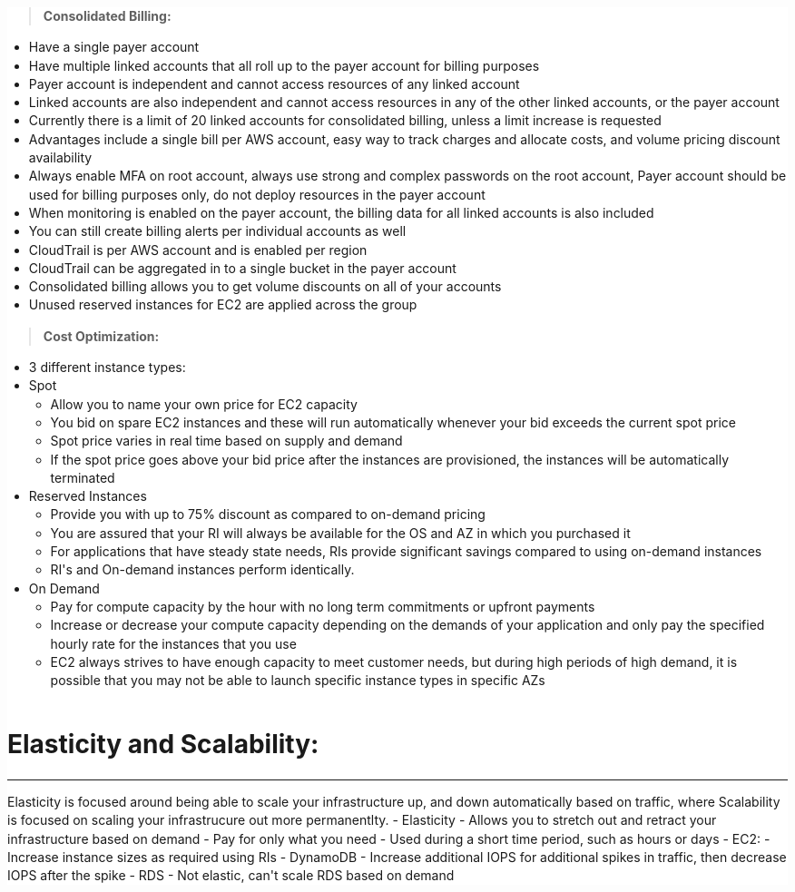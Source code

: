 > **Consolidated Billing:**

-   Have a single payer account
-   Have multiple linked accounts that all roll up to the payer account for billing purposes
-   Payer account is independent and cannot access resources of any linked account
-   Linked accounts are also independent and cannot access resources in any of the other linked accounts, or the payer account
-   Currently there is a limit of 20 linked accounts for consolidated billing, unless a limit increase is requested
-   Advantages include a single bill per AWS account, easy way to track charges and allocate costs, and volume pricing discount availability
-   Always enable MFA on root account, always use strong and complex passwords on the root account, Payer account should be used for billing purposes only, do not deploy resources in the payer account
-   When monitoring is enabled on the payer account, the billing data for all linked accounts is also included
-   You can still create billing alerts per individual accounts as well
-   CloudTrail is per AWS account and is enabled per region
-   CloudTrail can be aggregated in to a single bucket in the payer account
-   Consolidated billing allows you to get volume discounts on all of your accounts
-   Unused reserved instances for EC2 are applied across the group

> **Cost Optimization:**

-   3 different instance types:
-   Spot
    -   Allow you to name your own price for EC2 capacity
    -   You bid on spare EC2 instances and these will run automatically whenever your bid exceeds the current spot price
    -   Spot price varies in real time based on supply and demand
    -   If the spot price goes above your bid price after the instances are provisioned, the instances will be automatically terminated
-   Reserved Instances
    -   Provide you with up to 75% discount as compared to on-demand pricing
    -   You are assured that your RI will always be available for the OS and AZ in which you purchased it
    -   For applications that have steady state needs, RIs provide significant savings compared to using on-demand instances
    -   RI's and On-demand instances perform identically.
-   On Demand
    -   Pay for compute capacity by the hour with no long term commitments or upfront payments
    -   Increase or decrease your compute capacity depending on the demands of your application and only pay the specified hourly rate for the instances that you use
    -   EC2 always strives to have enough capacity to meet customer needs, but during high periods of high demand, it is possible that you may not be able to launch specific instance types in specific AZs

Elasticity and Scalability:
===========================

* * * * *

Elasticity is focused around being able to scale your infrastructure up, and down automatically based on traffic, where Scalability is focused on scaling your infrastrucure out more permanentlty. - Elasticity - Allows you to stretch out and retract your infrastructure based on demand - Pay for only what you need - Used during a short time period, such as hours or days - EC2: - Increase instance sizes as required using RIs - DynamoDB - Increase additional IOPS for additional spikes in traffic, then decrease IOPS after the spike - RDS - Not elastic, can't scale RDS based on demand
